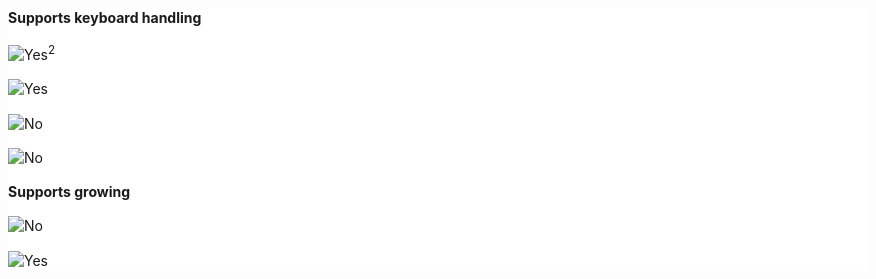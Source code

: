 </td>
</tr>
<tr>
<td valign="top">

 **Supports keyboard handling** 



</td>
<td valign="top">

 ![Yes](loio3cb17ee88aed44d2bf1d14b97728c709_LowRes.gif)<sup>2</sup> 



</td>
<td valign="top">

 ![Yes](loio3cb17ee88aed44d2bf1d14b97728c709_LowRes.gif) 



</td>
<td valign="top">

 ![No](loio5befb5af20ed42fd9052a99014d953a3_LowRes.gif) 



</td>
<td valign="top">

 ![No](loio5befb5af20ed42fd9052a99014d953a3_LowRes.gif) 



</td>
</tr>
<tr>
<td valign="top">

 **Supports growing** 



</td>
<td valign="top">

 ![No](loio5befb5af20ed42fd9052a99014d953a3_LowRes.gif) 



</td>
<td valign="top">

 ![Yes](loio3cb17ee88aed44d2bf1d14b97728c709_LowRes.gif) 



</td>
<td valign="top">
